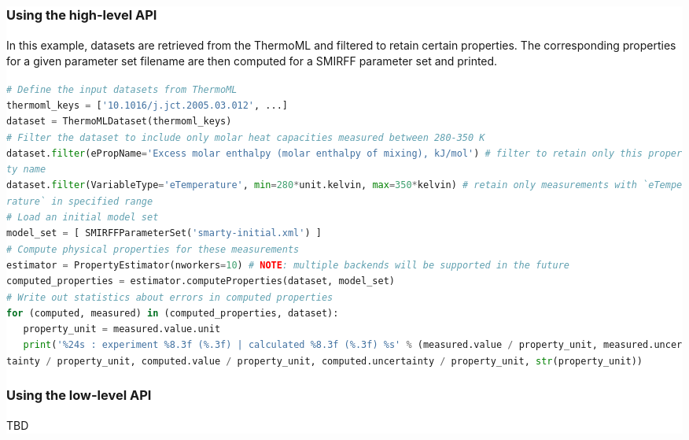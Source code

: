 ### Using the high-level API

In this example, datasets are retrieved from the ThermoML and filtered to retain certain properties.
The corresponding properties for a given parameter set filename are then computed for a SMIRFF parameter set and printed.
```python
# Define the input datasets from ThermoML
thermoml_keys = ['10.1016/j.jct.2005.03.012', ...]
dataset = ThermoMLDataset(thermoml_keys)
# Filter the dataset to include only molar heat capacities measured between 280-350 K
dataset.filter(ePropName='Excess molar enthalpy (molar enthalpy of mixing), kJ/mol') # filter to retain only this property name
dataset.filter(VariableType='eTemperature', min=280*unit.kelvin, max=350*kelvin) # retain only measurements with `eTemperature` in specified range
# Load an initial model set
model_set = [ SMIRFFParameterSet('smarty-initial.xml') ]
# Compute physical properties for these measurements
estimator = PropertyEstimator(nworkers=10) # NOTE: multiple backends will be supported in the future
computed_properties = estimator.computeProperties(dataset, model_set)
# Write out statistics about errors in computed properties
for (computed, measured) in (computed_properties, dataset):
   property_unit = measured.value.unit
   print('%24s : experiment %8.3f (%.3f) | calculated %8.3f (%.3f) %s' % (measured.value / property_unit, measured.uncertainty / property_unit, computed.value / property_unit, computed.uncertainty / property_unit, str(property_unit))
```

### Using the low-level API

TBD
